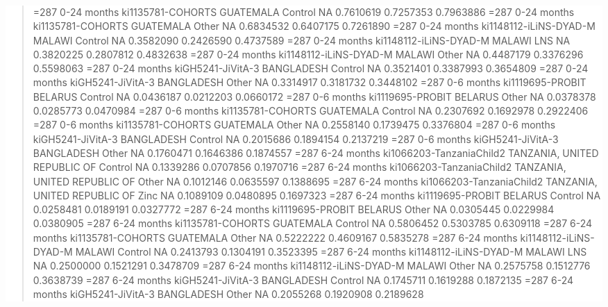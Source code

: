 >=287       0-24 months   ki1135781-COHORTS          GUATEMALA                      Control              NA                0.7610619   0.7257353   0.7963886
>=287       0-24 months   ki1135781-COHORTS          GUATEMALA                      Other                NA                0.6834532   0.6407175   0.7261890
>=287       0-24 months   ki1148112-iLiNS-DYAD-M     MALAWI                         Control              NA                0.3582090   0.2426590   0.4737589
>=287       0-24 months   ki1148112-iLiNS-DYAD-M     MALAWI                         LNS                  NA                0.3820225   0.2807812   0.4832638
>=287       0-24 months   ki1148112-iLiNS-DYAD-M     MALAWI                         Other                NA                0.4487179   0.3376296   0.5598063
>=287       0-24 months   kiGH5241-JiVitA-3          BANGLADESH                     Control              NA                0.3521401   0.3387993   0.3654809
>=287       0-24 months   kiGH5241-JiVitA-3          BANGLADESH                     Other                NA                0.3314917   0.3181732   0.3448102
>=287       0-6 months    ki1119695-PROBIT           BELARUS                        Control              NA                0.0436187   0.0212203   0.0660172
>=287       0-6 months    ki1119695-PROBIT           BELARUS                        Other                NA                0.0378378   0.0285773   0.0470984
>=287       0-6 months    ki1135781-COHORTS          GUATEMALA                      Control              NA                0.2307692   0.1692978   0.2922406
>=287       0-6 months    ki1135781-COHORTS          GUATEMALA                      Other                NA                0.2558140   0.1739475   0.3376804
>=287       0-6 months    kiGH5241-JiVitA-3          BANGLADESH                     Control              NA                0.2015686   0.1894154   0.2137219
>=287       0-6 months    kiGH5241-JiVitA-3          BANGLADESH                     Other                NA                0.1760471   0.1646386   0.1874557
>=287       6-24 months   ki1066203-TanzaniaChild2   TANZANIA, UNITED REPUBLIC OF   Control              NA                0.1339286   0.0707856   0.1970716
>=287       6-24 months   ki1066203-TanzaniaChild2   TANZANIA, UNITED REPUBLIC OF   Other                NA                0.1012146   0.0635597   0.1388695
>=287       6-24 months   ki1066203-TanzaniaChild2   TANZANIA, UNITED REPUBLIC OF   Zinc                 NA                0.1089109   0.0480895   0.1697323
>=287       6-24 months   ki1119695-PROBIT           BELARUS                        Control              NA                0.0258481   0.0189191   0.0327772
>=287       6-24 months   ki1119695-PROBIT           BELARUS                        Other                NA                0.0305445   0.0229984   0.0380905
>=287       6-24 months   ki1135781-COHORTS          GUATEMALA                      Control              NA                0.5806452   0.5303785   0.6309118
>=287       6-24 months   ki1135781-COHORTS          GUATEMALA                      Other                NA                0.5222222   0.4609167   0.5835278
>=287       6-24 months   ki1148112-iLiNS-DYAD-M     MALAWI                         Control              NA                0.2413793   0.1304191   0.3523395
>=287       6-24 months   ki1148112-iLiNS-DYAD-M     MALAWI                         LNS                  NA                0.2500000   0.1521291   0.3478709
>=287       6-24 months   ki1148112-iLiNS-DYAD-M     MALAWI                         Other                NA                0.2575758   0.1512776   0.3638739
>=287       6-24 months   kiGH5241-JiVitA-3          BANGLADESH                     Control              NA                0.1745711   0.1619288   0.1872135
>=287       6-24 months   kiGH5241-JiVitA-3          BANGLADESH                     Other                NA                0.2055268   0.1920908   0.2189628
